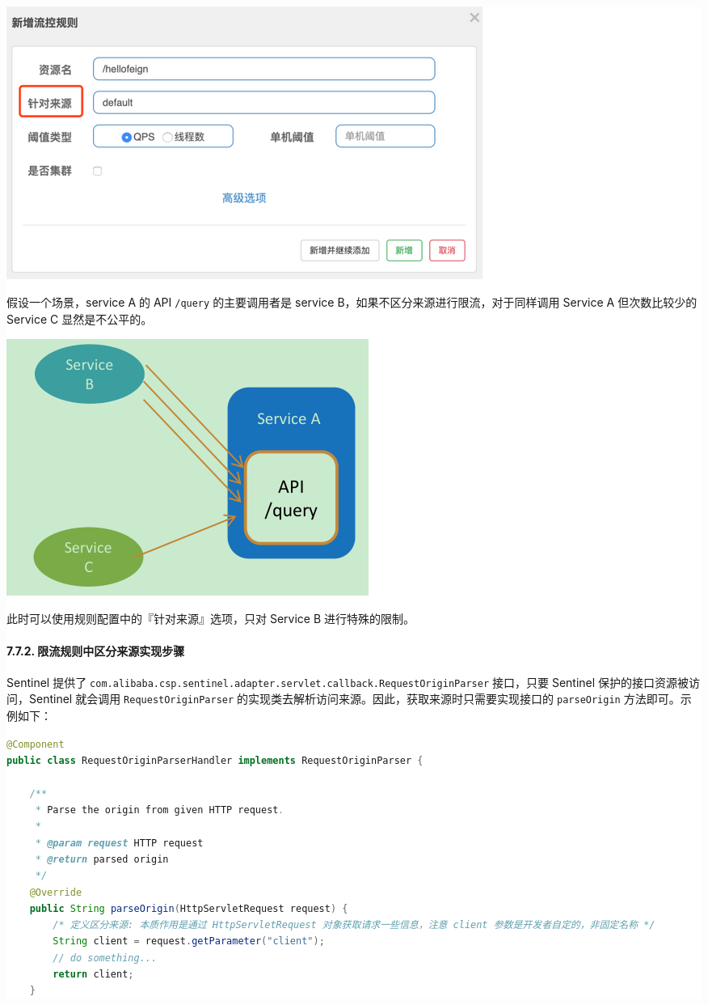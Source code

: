 ![](images/116913714259768.png)

假设一个场景，service A 的 API `/query` 的主要调用者是 service B，如果不区分来源进行限流，对于同样调用 Service A 但次数比较少的 Service C 显然是不公平的。

![](images/479194014257372.png)

此时可以使用规则配置中的『针对来源』选项，只对 Service B 进行特殊的限制。

#### 7.7.2. 限流规则中区分来源实现步骤

Sentinel 提供了 `com.alibaba.csp.sentinel.adapter.servlet.callback.RequestOriginParser` 接口，只要 Sentinel 保护的接口资源被访问，Sentinel 就会调用 `RequestOriginParser` 的实现类去解析访问来源。因此，获取来源时只需要实现接口的 `parseOrigin` 方法即可。示例如下：

```java
@Component
public class RequestOriginParserHandler implements RequestOriginParser {

    /**
     * Parse the origin from given HTTP request.
     *
     * @param request HTTP request
     * @return parsed origin
     */
    @Override
    public String parseOrigin(HttpServletRequest request) {
        /* 定义区分来源: 本质作用是通过 HttpServletRequest 对象获取请求一些信息，注意 client 参数是开发者自定的，非固定名称 */
        String client = request.getParameter("client");
        // do something...
        return client;
    }
```